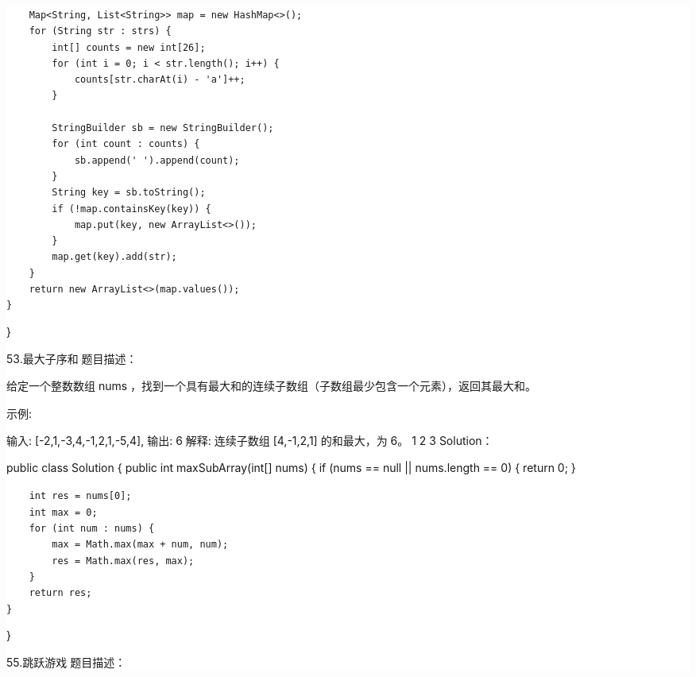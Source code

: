         Map<String, List<String>> map = new HashMap<>();
        for (String str : strs) {
            int[] counts = new int[26];
            for (int i = 0; i < str.length(); i++) {
                counts[str.charAt(i) - 'a']++;
            }

            StringBuilder sb = new StringBuilder();
            for (int count : counts) {
                sb.append(' ').append(count);
            }
            String key = sb.toString();
            if (!map.containsKey(key)) {
                map.put(key, new ArrayList<>());
            }
            map.get(key).add(str);
        }
        return new ArrayList<>(map.values());
    }
}

53.最大子序和
题目描述：

给定一个整数数组 nums ，找到一个具有最大和的连续子数组（子数组最少包含一个元素），返回其最大和。

示例:

输入: [-2,1,-3,4,-1,2,1,-5,4],
输出: 6
解释: 连续子数组 [4,-1,2,1] 的和最大，为 6。
1
2
3
Solution：

public class Solution {
    public int maxSubArray(int[] nums) {
        if (nums == null || nums.length == 0) {
            return 0;
        }
        
        int res = nums[0];
        int max = 0;
        for (int num : nums) {
            max = Math.max(max + num, num);
            res = Math.max(res, max);
        }
        return res;
    }
}

55.跳跃游戏
题目描述：
